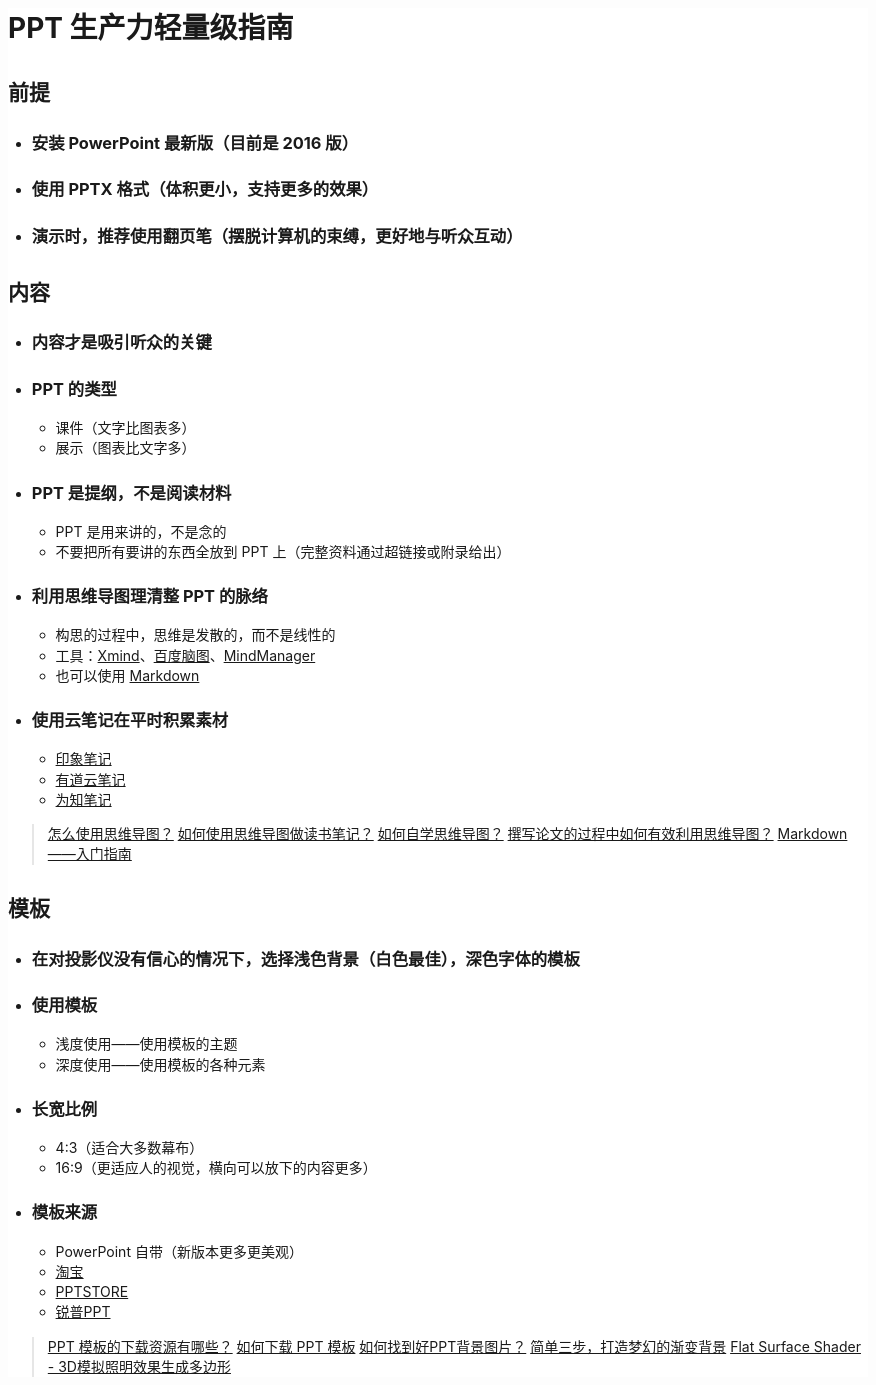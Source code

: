 PPT 生产力轻量级指南
==

## 前提
- ### 安装 PowerPoint 最新版（目前是 2016 版） 
- ### 使用 PPTX 格式（体积更小，支持更多的效果）
- ### 演示时，推荐使用翻页笔（摆脱计算机的束缚，更好地与听众互动）

## 内容
- ### 内容才是吸引听众的关键
- ### PPT 的类型
	- 课件（文字比图表多）
	- 展示（图表比文字多）
- ### PPT 是提纲，不是阅读材料
	- PPT 是用来讲的，不是念的
	- 不要把所有要讲的东西全放到 PPT 上（完整资料通过超链接或附录给出）
- ### 利用思维导图理清整 PPT 的脉络
	- 构思的过程中，思维是发散的，而不是线性的
	- 工具：[Xmind]、[百度脑图]、[MindManager]
	- 也可以使用 [Markdown]
- ### 使用云笔记在平时积累素材
	- [印象笔记]
	- [有道云笔记]
	- [为知笔记]

> [怎么使用思维导图？](https://www.zhihu.com/question/19651621)
> [如何使用思维导图做读书笔记？](https://www.zhihu.com/question/20092973)
> [如何自学思维导图？](https://www.zhihu.com/question/23413559)
> [撰写论文的过程中如何有效利用思维导图？](https://www.zhihu.com/question/21248595)
> [Markdown——入门指南](http://www.jianshu.com/p/1e402922ee32)

## 模板 
- ### 在对投影仪没有信心的情况下，选择浅色背景（白色最佳），深色字体的模板
- ### 使用模板
	- 浅度使用——使用模板的主题
	- 深度使用——使用模板的各种元素
- ### 长宽比例
	- 4:3（适合大多数幕布）
	- 16:9（更适应人的视觉，横向可以放下的内容更多）
- ### 模板来源
	- PowerPoint 自带（新版本更多更美观）
	- [淘宝]
	- [PPTSTORE]
	- [锐普PPT]
	
> [PPT 模板的下载资源有哪些？](https://www.zhihu.com/question/19644160)
> [如何下载 PPT 模板](https://www.zhihu.com/question/22762525/answer/123390086)
> [如何找到好PPT背景图片？](https://www.zhihu.com/question/22805396)
> [简单三步，打造梦幻的渐变背景](https://zhuanlan.zhihu.com/p/21437676?f3fb8ead20=0d99df288b4c7fe2eff8b851cac20807)
> [Flat Surface Shader - 3D模拟照明效果生成多边形](http://www.tuquu.com/News/zczx1785.html)


[必应图片搜索]: http://cn.bing.com/images/
[Pixabay]: https://pixabay.com/
[Pexels]: https://www.pexels.com/
[Unsplash]: https://unsplash.com/
[Xmind]: https://www.xmind.net/
[百度脑图]: http://naotu.baidu.com/
[MindManager]: https://www.mindjet.com/mindmanager/
[Nordri Tools]: http://www.nordritools.com/
[ZoomIt]: https://technet.microsoft.com/en-us/sysinternals/zoomit.aspx
[Markdown]: http://wowubuntu.com/markdown/
[Icon Ninja]: http://www.iconninja.com/
[ICONFINDER]: https://www.iconfinder.com/
[iconfont]: http://www.iconfont.cn/
[NIPPON COLORS]: http://nipponcolors.com/
[Material Design Color Palette]: https://www.materialpalette.com/
[Flat Surface Shader]: http://matthew.wagerfield.com/flat-surface-shader/
[淘宝]: https://s.taobao.com/search?initiative_id=tbindexz_20170329&ie=utf8&spm=a21bo.50862.201856-taobao-item.2&sourceId=tb.index&search_type=item&ssid=s5-e&commend=all&imgfile=&q=ppt%E6%A8%A1%E6%9D%BF&suggest=0_1&_input_charset=utf-8&wq=PP&suggest_query=PP&source=suggest
[ScreenToGif]: http://www.screentogif.com/
[我爱PPT]: http://weibo.com/u/1773724425?profile_ftype=1&is_all=1#_0
[PPTSTORE]: http://www.pptstore.net/
[锐普PPT]: http://www.rapidbbs.cn/
[嘉文钱]: http://weibo.com/u/1774015623?topnav=1&wvr=6&topsug=1
[印象笔记]: https://www.yinxiang.com/
[有道云笔记]: http://note.youdao.com/
[为知笔记]: http://www.wiz.cn/